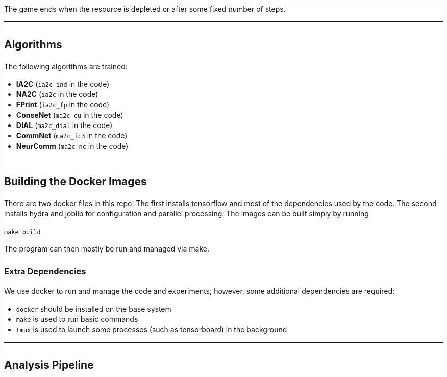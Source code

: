 The game ends when the resource is depleted or after some fixed number of steps.

___

## Algorithms

The following algorithms are trained:
 - **IA2C** (`ia2c_ind` in the code)
 - **NA2C** (`ia2c` in the code)
 - **FPrint** (`ia2c_fp` in the code)
 - **ConseNet** (`ma2c_cu` in the code)
 - **DIAL** (`ma2c_dial` in the code)
 - **CommNet** (`ma2c_ic3` in the code)
 - **NeurComm** (`ma2c_nc` in the code)

___

## Building the Docker Images

There are two docker files in this repo. The first installs tensorflow and
most of the dependencies used by the code. The second installs
[hydra](https://hydra.cc/) and joblib for configuration and parallel
processing. The images can be built simply by running
```
make build
```
The program can then mostly be run and managed via make.

### Extra Dependencies

We use docker to run and manage the code and experiments; however, some
additional dependencies are required:
 - `docker` should be installed on the base system
 - `make` is used to run basic commands
 - `tmux` is used to launch some processes (such as tensorboard) in the background

___

## Analysis Pipeline

<p float="left">